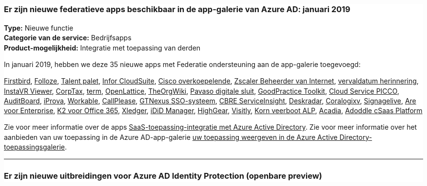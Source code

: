 
### <a name="new-federated-apps-available-in-azure-ad-app-gallery---january-2019"></a>Er zijn nieuwe federatieve apps beschikbaar in de app-galerie van Azure AD: januari 2019

**Type:** Nieuwe functie  
**Categorie van de service:** Bedrijfsapps  
**Product-mogelijkheid:** Integratie met toepassing van derden
 
In januari 2019, hebben we deze 35 nieuwe apps met Federatie ondersteuning aan de app-galerie toegevoegd:

[Firstbird](https://docs.microsoft.com/azure/active-directory/saas-apps/firstbird-tutorial), [Folloze](https://docs.microsoft.com/azure/active-directory/saas-apps/folloze-tutorial), [Talent palet](https://docs.microsoft.com/azure/active-directory/saas-apps/talent-palette-tutorial), [Infor CloudSuite](https://docs.microsoft.com/azure/active-directory/saas-apps/infor-cloud-suite-tutorial), [Cisco overkoepelende](https://docs.microsoft.com/azure/active-directory/saas-apps/cisco-umbrella-tutorial), [Zscaler Beheerder van Internet](https://docs.microsoft.com/azure/active-directory/saas-apps/zscaler-internet-access-administrator-tutorial), [vervaldatum herinnering](https://docs.microsoft.com/azure/active-directory/saas-apps/expiration-reminder-tutorial), [InstaVR Viewer](https://docs.microsoft.com/azure/active-directory/saas-apps/instavr-viewer-tutorial), [CorpTax](https://docs.microsoft.com/azure/active-directory/saas-apps/corptax-tutorial), [term](https://app.verb.net/login), [OpenLattice](https://openlattice.com/agora), [TheOrgWiki](https://www.theorgwiki.com/signup), [Pavaso digitale sluit](https://docs.microsoft.com/azure/active-directory/saas-apps/pavaso-digital-close-tutorial), [GoodPractice Toolkit](https://docs.microsoft.com/azure/active-directory/saas-apps/goodpractice-toolkit-tutorial), [ Cloud Service PICCO](https://docs.microsoft.com/azure/active-directory/saas-apps/cloud-service-picco-tutorial), [AuditBoard](https://docs.microsoft.com/azure/active-directory/saas-apps/auditboard-tutorial), [iProva](https://docs.microsoft.com/azure/active-directory/saas-apps/iprova-tutorial), [Workable](https://docs.microsoft.com/azure/active-directory/saas-apps/workable-tutorial), [CallPlease](https://webapp.callplease.com/create-account/create-account.html), [GTNexus SSO-systeem](https://docs.microsoft.com/azure/active-directory/saas-apps/gtnexus-sso-module-tutorial), [CBRE ServiceInsight](https://docs.microsoft.com/azure/active-directory/saas-apps/cbre-serviceinsight-tutorial), [Deskradar](https://docs.microsoft.com/azure/active-directory/saas-apps/deskradar-tutorial), [Coralogixv](https://docs.microsoft.com/azure/active-directory/saas-apps/coralogix-tutorial), [Signagelive](https://docs.microsoft.com/azure/active-directory/saas-apps/signagelive-tutorial), [Are voor Enterprise](https://docs.microsoft.com/azure/active-directory/saas-apps/ares-for-enterprise-tutorial), [K2 voor Office 365](https://www.k2.com/O365), [Xledger](https://www.xledger.net/), [iDiD Manager](https://docs.microsoft.com/azure/active-directory/saas-apps/idid-manager-tutorial), [HighGear](https://docs.microsoft.com/azure/active-directory/saas-apps/highgear-tutorial), [Visitly](https://docs.microsoft.com/azure/active-directory/saas-apps/visitly-tutorial), [Korn veerboot ALP](https://docs.microsoft.com/azure/active-directory/saas-apps/korn-ferry-alp-tutorial), [Acadia](https://docs.microsoft.com/azure/active-directory/saas-apps/acadia-tutorial), [Adoddle cSaas Platform](https://docs.microsoft.com/azure/active-directory/saas-apps/adoddle-csaas-platform-tutorial)  

Zie voor meer informatie over de apps [SaaS-toepassing-integratie met Azure Active Directory](https://aka.ms/appstutorial). Zie voor meer informatie over het aanbieden van uw toepassing in de Azure AD-app-galerie [uw toepassing weergeven in de Azure Active Directory-toepassingsgalerie](https://aka.ms/azureadapprequest).

---

### <a name="new-azure-ad-identity-protection-enhancements-public-preview"></a>Er zijn nieuwe uitbreidingen voor Azure AD Identity Protection (openbare preview)

